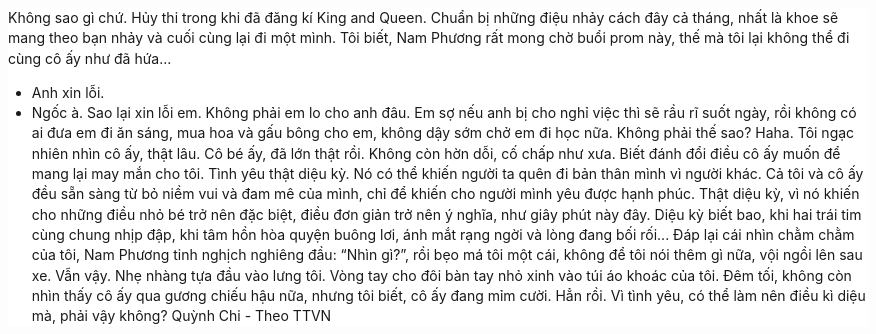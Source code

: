 Không sao gì chứ. Hủy thi trong khi đã đăng kí King and Queen. Chuẩn bị những điệu nhảy cách đây cả tháng, nhất là khoe sẽ mang theo bạn nhảy và cuối cùng lại đi một mình. Tôi biết, Nam Phương rất mong chờ buổi prom này, thế mà tôi lại không thể đi cùng cô ấy như đã hứa...
- Anh xin lỗi.
- Ngốc à. Sao lại xin lỗi em. Không phải em lo cho anh đâu. Em sợ nếu anh bị cho nghỉ việc thì sẽ rầu rĩ suốt ngày, rồi không có ai đưa em đi ăn sáng, mua hoa và gấu bông cho em, không dậy sớm chở em đi học nữa. Không phải thế sao? Haha.
Tôi ngạc nhiên nhìn cô ấy, thật lâu. Cô bé ấy, đã lớn thật rồi. Không còn hờn dỗi, cố chấp như xưa. Biết đánh đổi điều cô ấy muốn để mang lại may mắn cho tôi.
Tình yêu thật diệu kỳ. Nó có thể khiến người ta quên đi bản thân mình vì người khác. Cả tôi và cô ấy đều sẵn sàng từ bỏ niềm vui và đam mê của mình, chỉ để khiến cho người mình yêu được hạnh phúc.
Thật diệu kỳ, vì nó khiến cho những điều nhỏ bé trở nên đặc biệt, điều đơn giản trở nên ý nghĩa, như giây phút này đây. Diệu kỳ biết bao, khi hai trái tim cùng chung nhịp đập, khi tâm hồn hòa quyện buông lơi, ánh mắt rạng ngời và lòng đang bối rối...
Đáp lại cái nhìn chằm chằm của tôi, Nam Phương tinh nghịch nghiêng đầu: “Nhìn gì?”, rồi bẹo má tôi một cái, không để tôi nói thêm gì nữa, vội ngồi lên sau xe.
Vẫn vậy. Nhẹ nhàng tựa đầu vào lưng tôi. Vòng tay cho đôi bàn tay nhỏ xinh vào túi áo khoác của tôi. Đêm tối, không còn nhìn thấy cô ấy qua gương chiếu hậu nữa, nhưng tôi biết, cô ấy đang mỉm cười.
Hẳn rồi.
Vì tình yêu, có thể làm nên điều kì diệu mà, phải vậy không? 
 Quỳnh Chi - Theo TTVN
